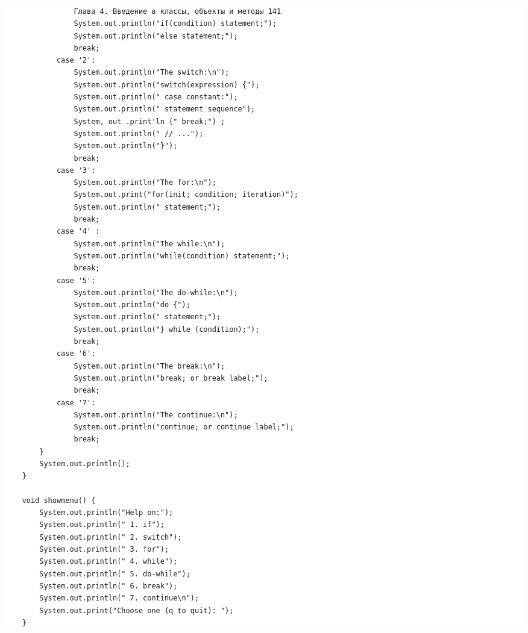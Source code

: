                     Глава 4. Введение в классы, объекты и методы 141
                    System.out.println("if(condition) statement;");
                    System.out.println("else statement;");
                    break;
                case '2':
                    System.out.println("The switch:\n");
                    System.out.println("switch(expression) {");
                    System.out.println(" case constant:");
                    System.out.println(" statement sequence");
                    System, out .print'ln (" break;") ;
                    System.out.println(" // ...");
                    System.out.println("}");
                    break;
                case '3':
                    System.out.println("The for:\n");
                    System.out.print("for(init; condition; iteration)");
                    System.out.println(" statement;");
                    break;
                case '4' :
                    System.out.println("The while:\n");
                    System.out.println("while(condition) statement;");
                    break;
                case '5':
                    System.out.println("The do-while:\n");
                    System.out.println("do {");
                    System.out.println(" statement;");
                    System.out.println("} while (condition);");
                    break;
                case '6':
                    System.out.println("The break:\n");
                    System.out.println("break; or break label;");
                    break;
                case '7':
                    System.out.println("The continue:\n");
                    System.out.println("continue; or continue label;");
                    break;
            }
            System.out.println();
        }

        void showmenu() {
            System.out.println("Help on:");
            System.out.println(" 1. if");
            System.out.println(" 2. switch");
            System.out.println(" 3. for");
            System.out.println(" 4. while");
            System.out.println(" 5. do-while");
            System.out.println(" 6. break");
            System.out.println(" 7. continue\n");
            System.out.print("Choose one (q to quit): ");
        }
